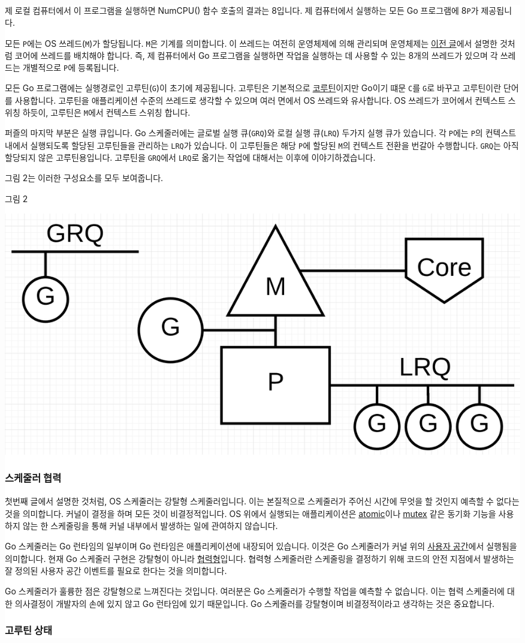 제 로컬 컴퓨터에서 이 프로그램을 실행하면 NumCPU() 함수 호출의 결과는 8입니다. 제 컴퓨터에서 실행하는 모든 Go 프로그램에 8`P`가 제공됩니다.

모든 `P`에는 OS 쓰레드(`M`)가 할당됩니다. `M`은 기계를 의미합니다. 이 쓰레드는 여전히 운영체제에 의해 관리되며 운영체제는 [이전 글](/post/2018-10-02-scheduling-in-go-part1/)에서 설명한 것처럼 코어에 쓰레드를 배치해야 합니다. 즉, 제 컴퓨터에서 Go 프로그램을 실행하면 작업을 실행하는 데 사용할 수 있는 8개의 쓰레드가 있으며 각 쓰레드는 개별적으로 `P`에 등록됩니다.

모든 Go 프로그램에는 실행경로인 고루틴(`G`)이 초기에 제공됩니다. 고루틴은 기본적으로 [코루틴](https://en.wikipedia.org/wiki/Coroutine)이지만 Go이기 떄문 `C`를 `G`로 바꾸고 고루틴이란 단어를 사용합니다. 고루틴을 애플리케이션 수준의 쓰레드로 생각할 수 있으며 여러 면에서 OS 쓰레드와 유사합니다. OS 쓰레드가 코어에서 컨텍스트 스위칭 하듯이, 고루틴은 `M`에서 컨텍스트 스위칭 합니다.

퍼즐의 마지막 부분은 실행 큐입니다. Go 스케줄러에는 글로벌 실행 큐(`GRQ`)와 로컬 실행 큐(`LRQ`) 두가지 실행 큐가 있습니다. 각 `P`에는 `P`의 컨텍스트 내에서 실행되도록 할당된 고루틴들을 관리하는 `LRQ`가 있습니다. 이 고루틴들은 해당 `P`에 할당된 `M`의 컨텍스트 전환을 번갈아 수행합니다. `GRQ`는 아직 할당되지 않은 고루틴용입니다. 고루틴을 `GRQ`에서 `LRQ`로 옮기는 작업에 대해서는 이후에 이야기하겠습니다.

그림 2는 이러한 구성요소를 모두 보여줍니다.

그림 2

![](/post/2018-10-03-scheduling-in-go-part2/figure2.png)

### 스케줄러 협력

첫번째 글에서 설명한 것처럼, OS 스케줄러는 강탈형 스케줄러입니다. 이는 본질적으로 스케줄러가 주어신 시간에 무엇을 할 것인지 예측할 수 없다는 것을 의미합니다. 커널이 결정을 하며 모든 것이 비결정적입니다. OS 위에서 실행되는 애플리케이션은 [atomic](https://en.wikipedia.org/wiki/Linearizability)이나 [mutex](https://en.wikipedia.org/wiki/Lock_(computer_science)) 같은 동기화 기능을 사용하지 않는 한 스케줄링을 통해 커널 내부에서 발생하는 일에 관여하지 않습니다.

Go 스케줄러는 Go 런타임의 일부이며 Go 런타임은 애플리케이션에 내장되어 있습니다. 이것은 Go 스케줄러가 커널 위의 [사용자 공간](https://en.wikipedia.org/wiki/User_space)에서 실행됨을 의미합니다. 현재 Go 스케줄러 구현은 강탈형이 아니라 [협력형](https://en.wikipedia.org/wiki/Cooperative_multitasking)입니다. 협력형 스케줄러란 스케줄링을 결정하기 위해 코드의 안전 지점에서 발생하는 잘 정의된 사용자 공간 이벤트를 필요로 한다는 것을 의미합니다.

Go 스케줄러가 훌륭한 점은 강탈형으로 느껴진다는 것입니다. 여러분은 Go 스케줄러가 수행할 작업을 예측할 수 없습니다. 이는 협력 스케줄러에 대한 의사결정이 개발자의 손에 있지 않고 Go 런타임에 있기 때문입니다. Go 스케줄러를 강탈형이며 비결정적이라고 생각하는 것은 중요합니다.

### 고루틴 상태
